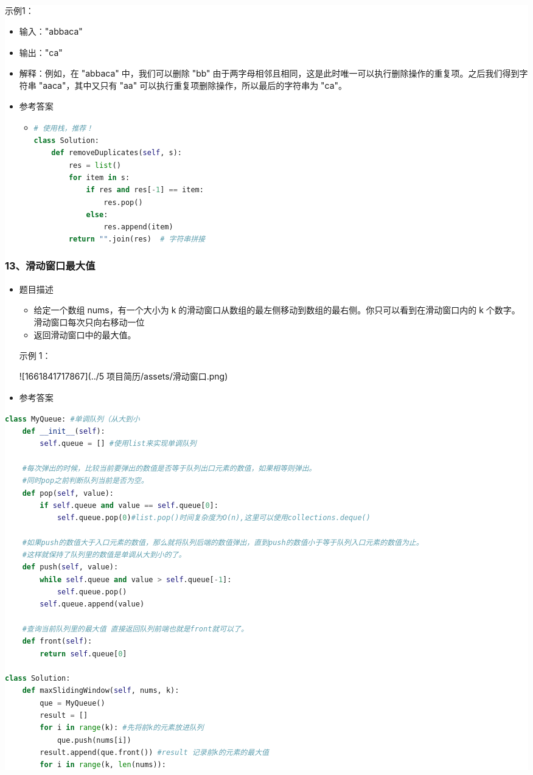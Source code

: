   示例1：

  - 输入："abbaca"
  - 输出："ca"
  - 解释：例如，在 "abbaca" 中，我们可以删除 "bb" 由于两字母相邻且相同，这是此时唯一可以执行删除操作的重复项。之后我们得到字符串 "aaca"，其中又只有 "aa" 可以执行重复项删除操作，所以最后的字符串为 "ca"。

- 参考答案

  - ```python
    # 使用栈，推荐！
    class Solution:
        def removeDuplicates(self, s):
            res = list()
            for item in s:
                if res and res[-1] == item:
                    res.pop()
                else:
                    res.append(item)
            return "".join(res)  # 字符串拼接
    ```

### 13、滑动窗口最大值

- 题目描述

  - 给定一个数组 nums，有一个大小为 k 的滑动窗口从数组的最左侧移动到数组的最右侧。你只可以看到在滑动窗口内的 k 个数字。滑动窗口每次只向右移动一位
  - 返回滑动窗口中的最大值。

  示例 1：

  ![1661841717867](../5 项目简历/assets/滑动窗口.png)

- 参考答案

```python
class MyQueue: #单调队列（从大到小
    def __init__(self):
        self.queue = [] #使用list来实现单调队列
    
    #每次弹出的时候，比较当前要弹出的数值是否等于队列出口元素的数值，如果相等则弹出。
    #同时pop之前判断队列当前是否为空。
    def pop(self, value):
        if self.queue and value == self.queue[0]:
            self.queue.pop(0)#list.pop()时间复杂度为O(n),这里可以使用collections.deque()
            
    #如果push的数值大于入口元素的数值，那么就将队列后端的数值弹出，直到push的数值小于等于队列入口元素的数值为止。
    #这样就保持了队列里的数值是单调从大到小的了。
    def push(self, value):
        while self.queue and value > self.queue[-1]:
            self.queue.pop()
        self.queue.append(value)
        
    #查询当前队列里的最大值 直接返回队列前端也就是front就可以了。
    def front(self):
        return self.queue[0]
    
class Solution:
    def maxSlidingWindow(self, nums, k):
        que = MyQueue()
        result = []
        for i in range(k): #先将前k的元素放进队列
            que.push(nums[i])
        result.append(que.front()) #result 记录前k的元素的最大值
        for i in range(k, len(nums)):
```